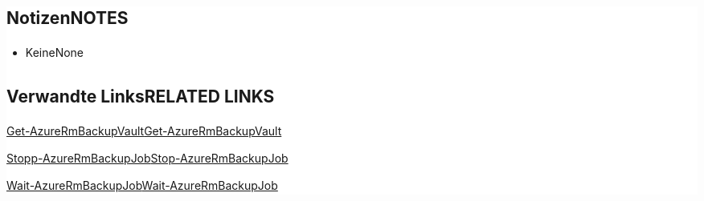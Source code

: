 ## <span data-ttu-id="1e7b1-183">Notizen</span><span class="sxs-lookup"><span data-stu-id="1e7b1-183">NOTES</span></span>
* <span data-ttu-id="1e7b1-184">Keine</span><span class="sxs-lookup"><span data-stu-id="1e7b1-184">None</span></span>

## <span data-ttu-id="1e7b1-185">Verwandte Links</span><span class="sxs-lookup"><span data-stu-id="1e7b1-185">RELATED LINKS</span></span>

[<span data-ttu-id="1e7b1-186">Get-AzureRmBackupVault</span><span class="sxs-lookup"><span data-stu-id="1e7b1-186">Get-AzureRmBackupVault</span></span>](./Get-AzureRmBackupVault.md)

[<span data-ttu-id="1e7b1-187">Stopp-AzureRmBackupJob</span><span class="sxs-lookup"><span data-stu-id="1e7b1-187">Stop-AzureRmBackupJob</span></span>](./Stop-AzureRmBackupJob.md)

[<span data-ttu-id="1e7b1-188">Wait-AzureRmBackupJob</span><span class="sxs-lookup"><span data-stu-id="1e7b1-188">Wait-AzureRmBackupJob</span></span>](./Wait-AzureRmBackupJob.md)


